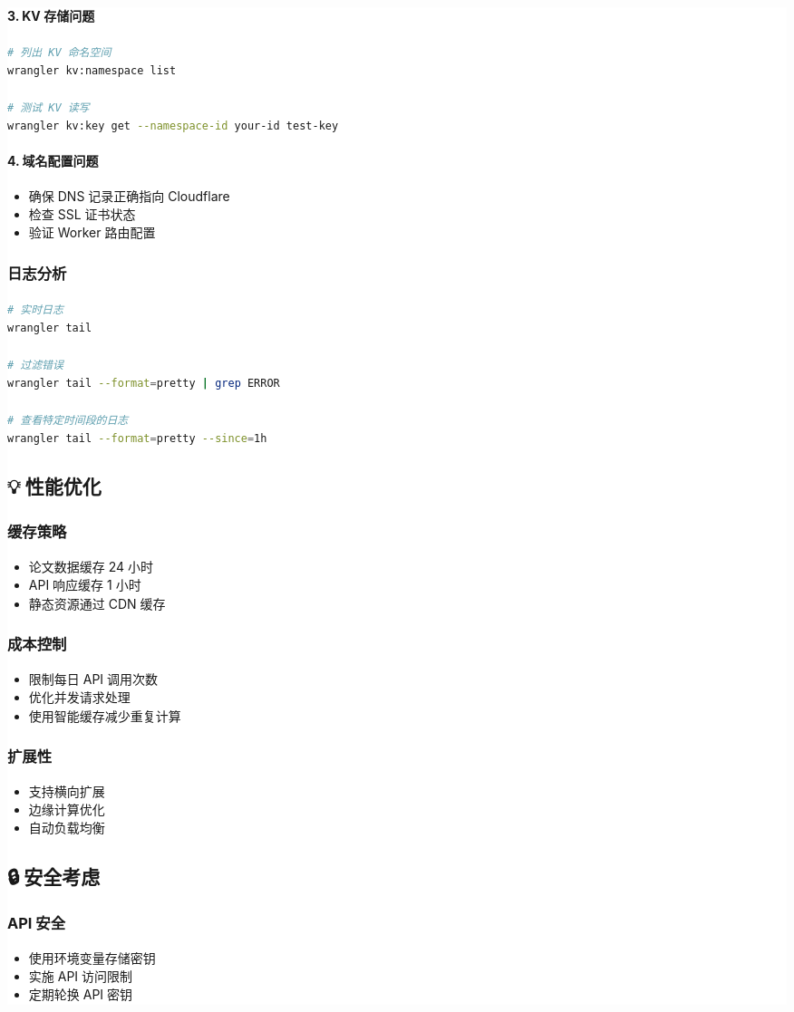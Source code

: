 #### 3. KV 存储问题
```bash
# 列出 KV 命名空间
wrangler kv:namespace list

# 测试 KV 读写
wrangler kv:key get --namespace-id your-id test-key
```

#### 4. 域名配置问题
- 确保 DNS 记录正确指向 Cloudflare
- 检查 SSL 证书状态
- 验证 Worker 路由配置

### 日志分析
```bash
# 实时日志
wrangler tail

# 过滤错误
wrangler tail --format=pretty | grep ERROR

# 查看特定时间段的日志
wrangler tail --format=pretty --since=1h
```

## 💡 性能优化

### 缓存策略
- 论文数据缓存 24 小时
- API 响应缓存 1 小时
- 静态资源通过 CDN 缓存

### 成本控制
- 限制每日 API 调用次数
- 优化并发请求处理
- 使用智能缓存减少重复计算

### 扩展性
- 支持横向扩展
- 边缘计算优化
- 自动负载均衡

## 🔒 安全考虑

### API 安全
- 使用环境变量存储密钥
- 实施 API 访问限制
- 定期轮换 API 密钥
